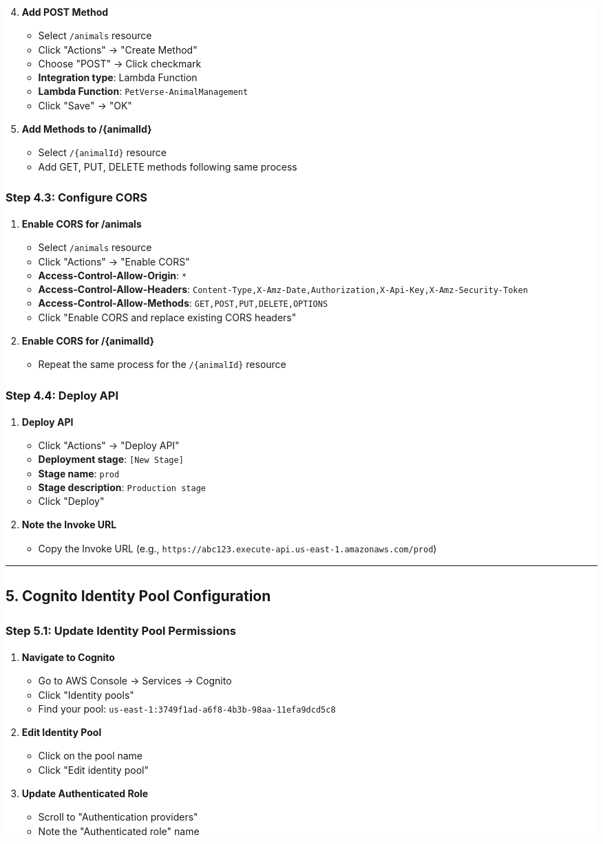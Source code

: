 4. **Add POST Method**
   - Select `/animals` resource
   - Click "Actions" → "Create Method"
   - Choose "POST" → Click checkmark
   - **Integration type**: Lambda Function
   - **Lambda Function**: `PetVerse-AnimalManagement`
   - Click "Save" → "OK"

5. **Add Methods to /{animalId}**
   - Select `/{animalId}` resource
   - Add GET, PUT, DELETE methods following same process

### Step 4.3: Configure CORS

1. **Enable CORS for /animals**
   - Select `/animals` resource
   - Click "Actions" → "Enable CORS"
   - **Access-Control-Allow-Origin**: `*`
   - **Access-Control-Allow-Headers**: `Content-Type,X-Amz-Date,Authorization,X-Api-Key,X-Amz-Security-Token`
   - **Access-Control-Allow-Methods**: `GET,POST,PUT,DELETE,OPTIONS`
   - Click "Enable CORS and replace existing CORS headers"

2. **Enable CORS for /{animalId}**
   - Repeat the same process for the `/{animalId}` resource

### Step 4.4: Deploy API

1. **Deploy API**
   - Click "Actions" → "Deploy API"
   - **Deployment stage**: `[New Stage]`
   - **Stage name**: `prod`
   - **Stage description**: `Production stage`
   - Click "Deploy"

2. **Note the Invoke URL**
   - Copy the Invoke URL (e.g., `https://abc123.execute-api.us-east-1.amazonaws.com/prod`)

---

## 5. Cognito Identity Pool Configuration

### Step 5.1: Update Identity Pool Permissions

1. **Navigate to Cognito**
   - Go to AWS Console → Services → Cognito
   - Click "Identity pools"
   - Find your pool: `us-east-1:3749f1ad-a6f8-4b3b-98aa-11efa9dcd5c8`

2. **Edit Identity Pool**
   - Click on the pool name
   - Click "Edit identity pool"

3. **Update Authenticated Role**
   - Scroll to "Authentication providers"
   - Note the "Authenticated role" name
